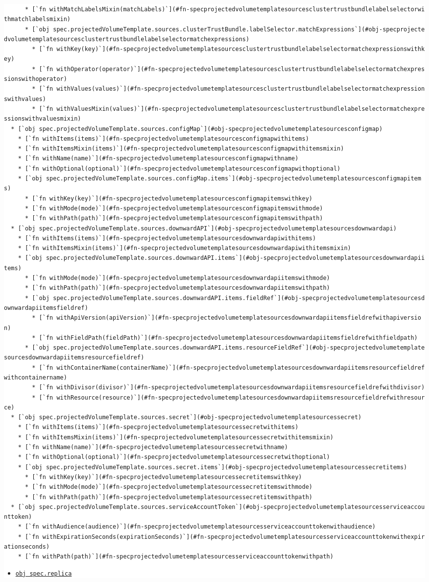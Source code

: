           * [`fn withMatchLabelsMixin(matchLabels)`](#fn-specprojectedvolumetemplatesourcesclustertrustbundlelabelselectorwithmatchlabelsmixin)
          * [`obj spec.projectedVolumeTemplate.sources.clusterTrustBundle.labelSelector.matchExpressions`](#obj-specprojectedvolumetemplatesourcesclustertrustbundlelabelselectormatchexpressions)
            * [`fn withKey(key)`](#fn-specprojectedvolumetemplatesourcesclustertrustbundlelabelselectormatchexpressionswithkey)
            * [`fn withOperator(operator)`](#fn-specprojectedvolumetemplatesourcesclustertrustbundlelabelselectormatchexpressionswithoperator)
            * [`fn withValues(values)`](#fn-specprojectedvolumetemplatesourcesclustertrustbundlelabelselectormatchexpressionswithvalues)
            * [`fn withValuesMixin(values)`](#fn-specprojectedvolumetemplatesourcesclustertrustbundlelabelselectormatchexpressionswithvaluesmixin)
      * [`obj spec.projectedVolumeTemplate.sources.configMap`](#obj-specprojectedvolumetemplatesourcesconfigmap)
        * [`fn withItems(items)`](#fn-specprojectedvolumetemplatesourcesconfigmapwithitems)
        * [`fn withItemsMixin(items)`](#fn-specprojectedvolumetemplatesourcesconfigmapwithitemsmixin)
        * [`fn withName(name)`](#fn-specprojectedvolumetemplatesourcesconfigmapwithname)
        * [`fn withOptional(optional)`](#fn-specprojectedvolumetemplatesourcesconfigmapwithoptional)
        * [`obj spec.projectedVolumeTemplate.sources.configMap.items`](#obj-specprojectedvolumetemplatesourcesconfigmapitems)
          * [`fn withKey(key)`](#fn-specprojectedvolumetemplatesourcesconfigmapitemswithkey)
          * [`fn withMode(mode)`](#fn-specprojectedvolumetemplatesourcesconfigmapitemswithmode)
          * [`fn withPath(path)`](#fn-specprojectedvolumetemplatesourcesconfigmapitemswithpath)
      * [`obj spec.projectedVolumeTemplate.sources.downwardAPI`](#obj-specprojectedvolumetemplatesourcesdownwardapi)
        * [`fn withItems(items)`](#fn-specprojectedvolumetemplatesourcesdownwardapiwithitems)
        * [`fn withItemsMixin(items)`](#fn-specprojectedvolumetemplatesourcesdownwardapiwithitemsmixin)
        * [`obj spec.projectedVolumeTemplate.sources.downwardAPI.items`](#obj-specprojectedvolumetemplatesourcesdownwardapiitems)
          * [`fn withMode(mode)`](#fn-specprojectedvolumetemplatesourcesdownwardapiitemswithmode)
          * [`fn withPath(path)`](#fn-specprojectedvolumetemplatesourcesdownwardapiitemswithpath)
          * [`obj spec.projectedVolumeTemplate.sources.downwardAPI.items.fieldRef`](#obj-specprojectedvolumetemplatesourcesdownwardapiitemsfieldref)
            * [`fn withApiVersion(apiVersion)`](#fn-specprojectedvolumetemplatesourcesdownwardapiitemsfieldrefwithapiversion)
            * [`fn withFieldPath(fieldPath)`](#fn-specprojectedvolumetemplatesourcesdownwardapiitemsfieldrefwithfieldpath)
          * [`obj spec.projectedVolumeTemplate.sources.downwardAPI.items.resourceFieldRef`](#obj-specprojectedvolumetemplatesourcesdownwardapiitemsresourcefieldref)
            * [`fn withContainerName(containerName)`](#fn-specprojectedvolumetemplatesourcesdownwardapiitemsresourcefieldrefwithcontainername)
            * [`fn withDivisor(divisor)`](#fn-specprojectedvolumetemplatesourcesdownwardapiitemsresourcefieldrefwithdivisor)
            * [`fn withResource(resource)`](#fn-specprojectedvolumetemplatesourcesdownwardapiitemsresourcefieldrefwithresource)
      * [`obj spec.projectedVolumeTemplate.sources.secret`](#obj-specprojectedvolumetemplatesourcessecret)
        * [`fn withItems(items)`](#fn-specprojectedvolumetemplatesourcessecretwithitems)
        * [`fn withItemsMixin(items)`](#fn-specprojectedvolumetemplatesourcessecretwithitemsmixin)
        * [`fn withName(name)`](#fn-specprojectedvolumetemplatesourcessecretwithname)
        * [`fn withOptional(optional)`](#fn-specprojectedvolumetemplatesourcessecretwithoptional)
        * [`obj spec.projectedVolumeTemplate.sources.secret.items`](#obj-specprojectedvolumetemplatesourcessecretitems)
          * [`fn withKey(key)`](#fn-specprojectedvolumetemplatesourcessecretitemswithkey)
          * [`fn withMode(mode)`](#fn-specprojectedvolumetemplatesourcessecretitemswithmode)
          * [`fn withPath(path)`](#fn-specprojectedvolumetemplatesourcessecretitemswithpath)
      * [`obj spec.projectedVolumeTemplate.sources.serviceAccountToken`](#obj-specprojectedvolumetemplatesourcesserviceaccounttoken)
        * [`fn withAudience(audience)`](#fn-specprojectedvolumetemplatesourcesserviceaccounttokenwithaudience)
        * [`fn withExpirationSeconds(expirationSeconds)`](#fn-specprojectedvolumetemplatesourcesserviceaccounttokenwithexpirationseconds)
        * [`fn withPath(path)`](#fn-specprojectedvolumetemplatesourcesserviceaccounttokenwithpath)
  * [`obj spec.replica`](#obj-specreplica)